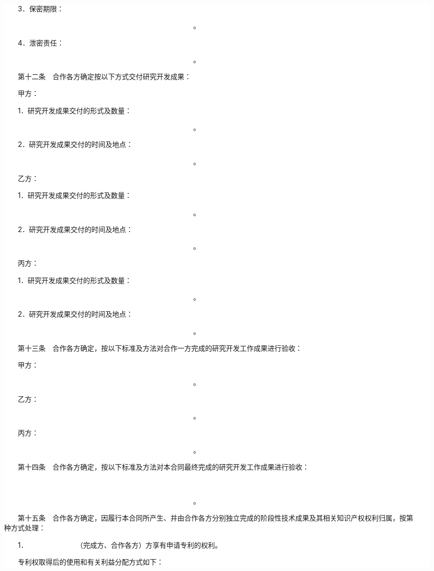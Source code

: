 　　3．保密期限：　　　　　　　　　　　　　　　　　　　　　　　

　　　　　　　　　　　　　　　　　　　　　　　　　　　 。

　　4．泄密责任：　　　　　　　　　　　　　　　　　　　　　　　

　　　　　　　　　　　　　　　　　　　　　　　　　　　 。

　　第十二条　合作各方确定按以下方式交付研究开发成果：

　　甲方：

　　1．研究开发成果交付的形式及数量：　　　　　　　　　　　　　

　　　　　　　　　　　　　　　　　　　　　　　　　　　 。

　　2．研究开发成果交付的时间及地点：　　　　　　　　　　　　　

　　　　　　　　　　　　　　　　　　　　　　　　　　　 。

　　乙方：

　　1．研究开发成果交付的形式及数量：　　　　　　　　　　　　　

　　　　　　　　　　　　　　　　　　　　　　　　　　　 。

　　2．研究开发成果交付的时间及地点：　　　　　　　　　　　　　

　　　　　　　　　　　　　　　　　　　　　　　　　　　 。

　　丙方：

　　1．研究开发成果交付的形式及数量：　　　　　　　　　　　　　

　　　　　　　　　　　　　　　　　　　　　　　　　　　 。

　　2．研究开发成果交付的时间及地点：　　　　　　　　　　　　　

　　　　　　　　　　　　　　　　　　　　　　　　　　　 。

　　第十三条　合作各方确定，按以下标准及方法对合作一方完成的研究开发工作成果进行验收：

　　甲方：　　　　　　　　　　　　　　　　　　　　　　　　　　 

　　　　　　　　　　　　　　　　　　　　　　　　　　　 。

　　乙方：　　　　　　　　　　　　　　　　　　　　　　　　　　 

　　　　　　　　　　　　　　　　　　　　　　　　　　　 。

　　丙方：　　　　　　　　　　　　　　　　　　　　　　　　　　 

　　　　　　　　　　　　　　　　　　　　　　　　　　　 。

　　第十四条　合作各方确定，按以下标准及方法对本合同最终完成的研究开发工作成果进行验收：　　　　　　　　　　　　　　　　　　 

　　　　　　　　　　　　　　　　　　　　　　　　　　　　 

　　　　　　　　　　　　　　　　　　　　　　　　　　　 。

　　第十五条　合作各方确定，因履行本合同所产生、并由合作各方分别独立完成的阶段性技术成果及其相关知识产权权利归属，按第　　种方式处理：

　　1．　　　　　　　　（完成方、合作各方）方享有申请专利的权利。

　　专利权取得后的使用和有关利益分配方式如下：　　　　　　　　　 
